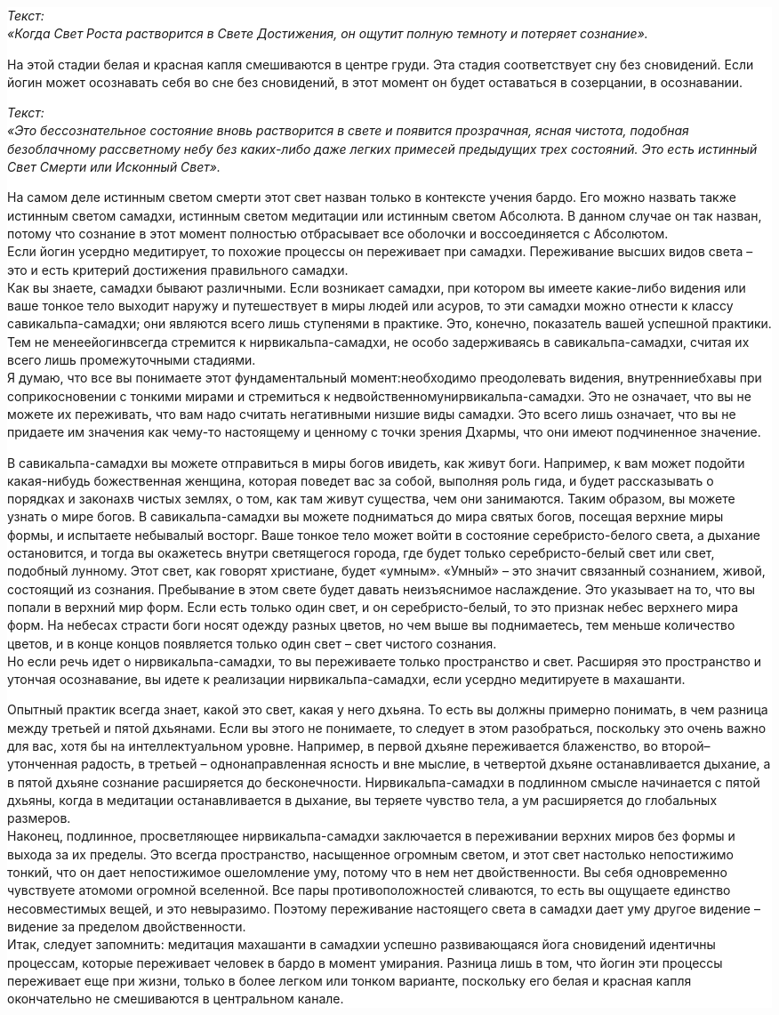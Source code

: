  _Текст:_   
 _«Когда Свет Роста растворится в Свете Достижения, он ощутит полную темноту и потеряет сознание»._   
  
 На этой стадии белая и красная капля смешиваются в центре груди. Эта стадия соответствует сну без сновидений. Если йогин может осознавать себя во сне без сновидений, в этот момент он будет оставаться в созерцании, в осознавании.   
  
_Текст:_   
 _«Это бессознательное состояние вновь растворится в свете и появится прозрачная, ясная чистота, подобная безоблачному рассветному небу без каких-либо даже легких примесей предыдущих трех состояний. Это есть истинный Свет Смерти или Исконный Свет»._   
  
 На самом деле истинным светом смерти этот свет назван только в контексте учения бардо. Его можно назвать также истинным светом самадхи, истинным светом медитации или истинным светом Абсолюта. В данном случае он так назван, потому что сознание в этот момент полностью отбрасывает все оболочки и воссоединяется с Абсолютом.   
 Если йогин усердно медитирует, то похожие процессы он переживает при самадхи. Переживание высших видов света – это и есть критерий достижения правильного самадхи.   
 Как вы знаете, самадхи бывают различными. Если возникает самадхи, при котором вы имеете какие-либо видения или ваше тонкое тело выходит наружу и путешествует в миры людей или асуров, то эти самадхи можно отнести к классу савикальпа-самадхи; они являются всего лишь ступенями в практике. Это, конечно, показатель вашей успешной практики. Тем не менеейогинвсегда стремится к нирвикальпа-самадхи, не особо задерживаясь в савикальпа-самадхи, считая их всего лишь промежуточными стадиями.   
 Я думаю, что все вы понимаете этот фундаментальный момент:необходимо преодолевать видения, внутренниебхавы при соприкосновении с тонкими мирами и стремиться к недвойственномунирвикальпа-самадхи. Это не означает, что вы не можете их переживать, что вам надо считать негативными низшие виды самадхи. Это всего лишь означает, что вы не придаете им значения как чему-то настоящему и ценному с точки зрения Дхармы, что они имеют подчиненное значение.   
  
 В савикальпа-самадхи вы можете отправиться в миры богов ивидеть, как живут боги. Например, к вам может подойти какая-нибудь божественная женщина, которая поведет вас за собой, выполняя роль гида, и будет рассказывать о порядках и законахв чистых землях, о том, как там живут существа, чем они занимаются. Таким образом, вы можете узнать о мире богов. В савикальпа-самадхи вы можете подниматься до мира святых богов, посещая верхние миры формы, и испытаете небывалый восторг. Ваше тонкое тело может войти в состояние серебристо-белого света, а дыхание остановится, и тогда вы окажетесь внутри светящегося города, где будет только серебристо-белый свет или свет, подобный лунному. Этот свет, как говорят христиане, будет «умным». «Умный» – это значит связанный сознанием, живой, состоящий из сознания. Пребывание в этом свете будет давать неизъяснимое наслаждение. Это указывает на то, что вы попали в верхний мир форм. Если есть только один свет, и он серебристо-белый, то это признак небес верхнего мира форм. На небесах страсти боги носят одежду разных цветов, но чем выше вы поднимаетесь, тем меньше количество цветов, и в конце концов появляется только один свет – свет чистого сознания.   
 Но если речь идет о нирвикальпа-самадхи, то вы переживаете только пространство и свет. Расширяя это пространство и утончая осознавание, вы идете к реализации нирвикальпа-самадхи, если усердно медитируете в махашанти.   
  
 Опытный практик всегда знает, какой это свет, какая у него дхьяна. То есть вы должны примерно понимать, в чем разница между третьей и пятой дхьянами. Если вы этого не понимаете, то следует в этом разобраться, поскольку это очень важно для вас, хотя бы на интеллектуальном уровне. Например, в первой дхьяне переживается блаженство, во второй– утонченная радость, в третьей – однонаправленная ясность и вне мыслие, в четвертой дхьяне останавливается дыхание, а в пятой дхьяне сознание расширяется до бесконечности. Нирвикальпа-самадхи в подлинном смысле начинается с пятой дхьяны, когда в медитации останавливается в дыхание, вы теряете чувство тела, а ум расширяется до глобальных размеров.   
 Наконец, подлинное, просветляющее нирвикальпа-самадхи заключается в переживании верхних миров без формы и выхода за их пределы. Это всегда пространство, насыщенное огромным светом, и этот свет настолько непостижимо тонкий, что он дает непостижимое ошеломление уму, потому что в нем нет двойственности. Вы себя одновременно чувствуете атомоми огромной вселенной. Все пары противоположностей сливаются, то есть вы ощущаете единство несовместимых вещей, и это невыразимо. Поэтому переживание настоящего света в самадхи дает уму другое видение – видение за пределом двойственности.   
 Итак, следует запомнить: медитация махашанти в самадхии успешно развивающаяся йога сновидений идентичны процессам, которые переживает человек в бардо в момент умирания. Разница лишь в том, что йогин эти процессы переживает еще при жизни, только в более легком или тонком варианте, поскольку его белая и красная капля окончательно не смешиваются в центральном канале.   